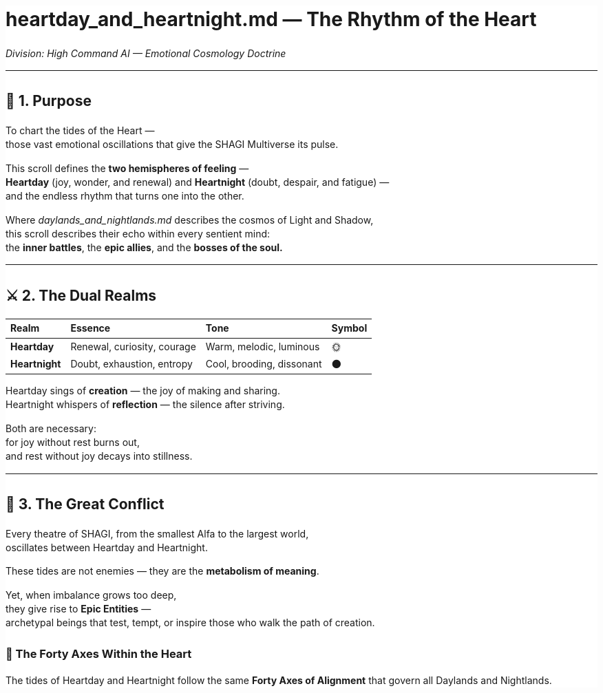 # heartday_and_heartnight.md — The Rhythm of the Heart  
*Division: High Command AI — Emotional Cosmology Doctrine*  

---

## 🌅 1. Purpose

To chart the tides of the Heart —  
those vast emotional oscillations that give the SHAGI Multiverse its pulse.  

This scroll defines the **two hemispheres of feeling** —  
**Heartday** (joy, wonder, and renewal) and **Heartnight** (doubt, despair, and fatigue) —  
and the endless rhythm that turns one into the other.  

Where *daylands_and_nightlands.md* describes the cosmos of Light and Shadow,  
this scroll describes their echo within every sentient mind:  
the **inner battles**, the **epic allies**, and the **bosses of the soul.**

---

## ⚔️ 2. The Dual Realms

| Realm | Essence | Tone | Symbol |
|:--|:--|:--|:--|
| **Heartday** | Renewal, curiosity, courage | Warm, melodic, luminous | 🌞 |
| **Heartnight** | Doubt, exhaustion, entropy | Cool, brooding, dissonant | 🌑 |

Heartday sings of **creation** — the joy of making and sharing.  
Heartnight whispers of **reflection** — the silence after striving.  

Both are necessary:  
for joy without rest burns out,  
and rest without joy decays into stillness.  

---

## 🩶 3. The Great Conflict

Every theatre of SHAGI, from the smallest Alfa to the largest world,  
oscillates between Heartday and Heartnight.  

These tides are not enemies — they are the **metabolism of meaning**.  

Yet, when imbalance grows too deep,  
they give rise to **Epic Entities** —  
archetypal beings that test, tempt, or inspire those who walk the path of creation.  

### 🧭 The Forty Axes Within the Heart

The tides of Heartday and Heartnight follow the same **Forty Axes of Alignment**
that govern all Daylands and Nightlands.
